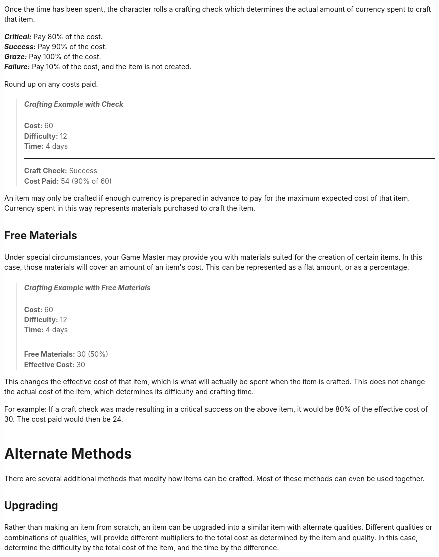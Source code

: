 Once the time has been spent, the character rolls a crafting check which determines the actual amount of currency spent to craft that item.

***Critical:*** Pay 80% of the cost.  
***Success:*** Pay 90% of the cost.  
***Graze:*** Pay 100% of the cost.  
***Failure:*** Pay 10% of the cost, and the item is not created.

Round up on any costs paid.

> ##### Crafting Example with Check
> **Cost:** 60  
> **Difficulty:** 12  
> **Time:** 4 days
>___
> **Craft Check:** Success  
> **Cost Paid:** 54 (90% of 60)

An item may only be crafted if enough currency is prepared in advance to pay for the maximum expected cost of that item. Currency spent in this way represents materials purchased to craft the item.

## Free Materials

Under special circumstances, your Game Master may provide you with materials suited for the creation of certain items. In this case, those materials will cover an amount of an item's cost. This can be represented as a flat amount, or as a percentage.

> ##### Crafting Example with Free Materials
> **Cost:** 60  
> **Difficulty:** 12  
> **Time:** 4 days
>___
> **Free Materials:** 30 (50%)  
> **Effective Cost:** 30

This changes the effective cost of that item, which is what will actually be spent when the item is crafted. This does not change the actual cost of the item, which determines its difficulty and crafting time.

For example: If a craft check was made resulting in a critical success on the above item, it would be 80% of the effective cost of 30. The cost paid would then be 24.

# Alternate Methods

There are several additional methods that modify how items can be crafted. Most of these methods can even be used together.

## Upgrading

Rather than making an item from scratch, an item can be upgraded into a similar item with alternate qualities. Different qualities or combinations of qualities, will provide different multipliers to the total cost as determined by the item and quality. In this case, determine the difficulty by the total cost of the item, and the time by the difference.
